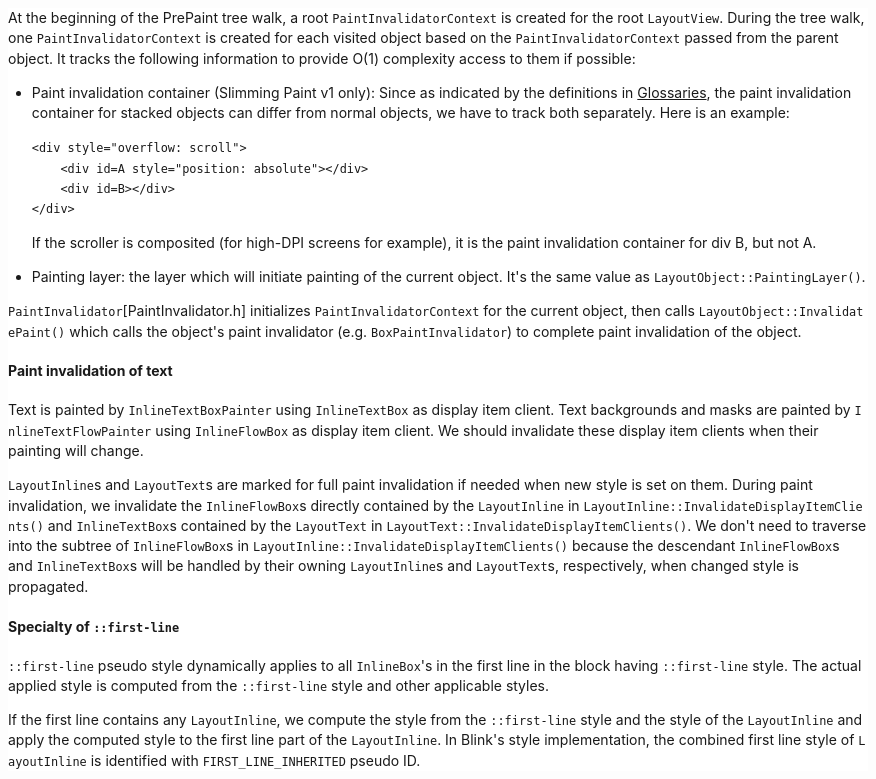 At the beginning of the PrePaint tree walk, a root `PaintInvalidatorContext`
is created for the root `LayoutView`. During the tree walk, one
`PaintInvalidatorContext` is created for each visited object based on the
`PaintInvalidatorContext` passed from the parent object. It tracks the following
information to provide O(1) complexity access to them if possible:

*   Paint invalidation container (Slimming Paint v1 only): Since as indicated by
    the definitions in [Glossaries](#other-glossaries), the paint invalidation
    container for stacked objects can differ from normal objects, we have to
    track both separately. Here is an example:

        <div style="overflow: scroll">
            <div id=A style="position: absolute"></div>
            <div id=B></div>
        </div>

    If the scroller is composited (for high-DPI screens for example), it is the
    paint invalidation container for div B, but not A.

*   Painting layer: the layer which will initiate painting of the current
    object. It's the same value as `LayoutObject::PaintingLayer()`.

`PaintInvalidator`[PaintInvalidator.h] initializes `PaintInvalidatorContext`
for the current object, then calls `LayoutObject::InvalidatePaint()` which
calls the object's paint invalidator (e.g. `BoxPaintInvalidator`) to complete
paint invalidation of the object.

#### Paint invalidation of text

Text is painted by `InlineTextBoxPainter` using `InlineTextBox` as display
item client. Text backgrounds and masks are painted by `InlineTextFlowPainter`
using `InlineFlowBox` as display item client. We should invalidate these display
item clients when their painting will change.

`LayoutInline`s and `LayoutText`s are marked for full paint invalidation if
needed when new style is set on them. During paint invalidation, we invalidate
the `InlineFlowBox`s directly contained by the `LayoutInline` in
`LayoutInline::InvalidateDisplayItemClients()` and `InlineTextBox`s contained by
the `LayoutText` in `LayoutText::InvalidateDisplayItemClients()`. We don't need
to traverse into the subtree of `InlineFlowBox`s in
`LayoutInline::InvalidateDisplayItemClients()` because the descendant
`InlineFlowBox`s and `InlineTextBox`s will be handled by their owning
`LayoutInline`s and `LayoutText`s, respectively, when changed style is
propagated.

#### Specialty of `::first-line`

`::first-line` pseudo style dynamically applies to all `InlineBox`'s in the
first line in the block having `::first-line` style. The actual applied style is
computed from the `::first-line` style and other applicable styles.

If the first line contains any `LayoutInline`, we compute the style from the
`::first-line` style and the style of the `LayoutInline` and apply the computed
style to the first line part of the `LayoutInline`. In Blink's style
implementation, the combined first line style of `LayoutInline` is identified
with `FIRST_LINE_INHERITED` pseudo ID.
